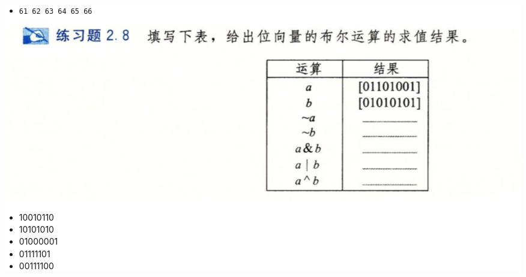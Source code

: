 * `61 62 63 64 65 66`

![](https://github.com/YangXiaoHei/OS/blob/master/CSAPP/ch02%20信息的表示和处理/images/practise_02_08.png)

* 10010110
* 10101010
* 01000001
* 01111101
* 00111100
